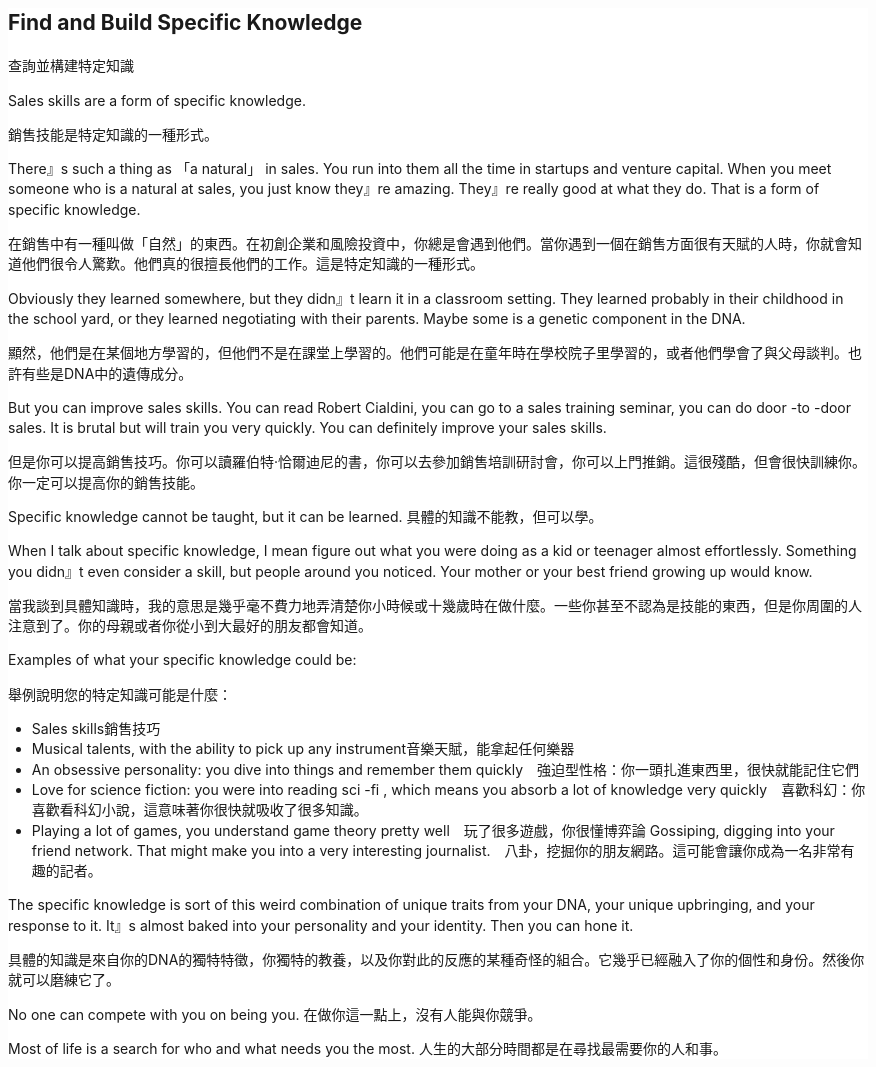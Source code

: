 ## Find and Build Specific Knowledge

查詢並構建特定知識

Sales skills are a form of specific knowledge.

銷售技能是特定知識的一種形式。

There』s such a thing as 「a natural」 in sales. You run into them all the time in startups and venture capital. When you meet someone who is a natural at sales, you just know they』re amazing. They』re really good at what they do. That is a form of specific knowledge.

在銷售中有一種叫做「自然」的東西。在初創企業和風險投資中，你總是會遇到他們。當你遇到一個在銷售方面很有天賦的人時，你就會知道他們很令人驚歎。他們真的很擅長他們的工作。這是特定知識的一種形式。

Obviously they learned somewhere, but they didn』t learn it in a classroom setting. They learned probably in their childhood in the school yard, or they learned negotiating with their parents. Maybe some is a genetic component in the DNA.

顯然，他們是在某個地方學習的，但他們不是在課堂上學習的。他們可能是在童年時在學校院子里學習的，或者他們學會了與父母談判。也許有些是DNA中的遺傳成分。

But you can improve sales skills. You can read Robert Cialdini, you can go to a sales training seminar, you can do door -to -door sales. It is brutal but will train you very quickly. You can definitely improve your sales skills.

但是你可以提高銷售技巧。你可以讀羅伯特·恰爾迪尼的書，你可以去參加銷售培訓研討會，你可以上門推銷。這很殘酷，但會很快訓練你。你一定可以提高你的銷售技能。

Specific knowledge cannot be taught, but it can be learned.
具體的知識不能教，但可以學。

When I talk about specific knowledge, I mean figure out what you were doing as a kid or teenager almost effortlessly. Something you didn』t even consider a skill, but people around you noticed. Your mother or your best friend growing up would know.

當我談到具體知識時，我的意思是幾乎毫不費力地弄清楚你小時候或十幾歲時在做什麼。一些你甚至不認為是技能的東西，但是你周圍的人注意到了。你的母親或者你從小到大最好的朋友都會知道。

Examples of what your specific knowledge could be:

舉例說明您的特定知識可能是什麼：

* Sales skills銷售技巧
* Musical talents, with the ability to pick up any instrument音樂天賦，能拿起任何樂器
* An obsessive personality: you dive into things and remember them quickly　強迫型性格：你一頭扎進東西里，很快就能記住它們
* Love for science fiction: you were into reading sci -fi , which means you absorb a lot of knowledge very quickly　喜歡科幻：你喜歡看科幻小說，這意味著你很快就吸收了很多知識。
* Playing a lot of games, you understand game theory pretty well　玩了很多遊戲，你很懂博弈論
Gossiping, digging into your friend network. That might make you into a very interesting journalist.　八卦，挖掘你的朋友網路。這可能會讓你成為一名非常有趣的記者。

The specific knowledge is sort of this weird combination of unique traits from your DNA, your unique upbringing, and your response to it. It』s almost baked into your personality and your identity. Then you can hone it.

具體的知識是來自你的DNA的獨特特徵，你獨特的教養，以及你對此的反應的某種奇怪的組合。它幾乎已經融入了你的個性和身份。然後你就可以磨練它了。

No one can compete with you on being you.
在做你這一點上，沒有人能與你競爭。

Most of life is a search for who and what needs you the most.
人生的大部分時間都是在尋找最需要你的人和事。
